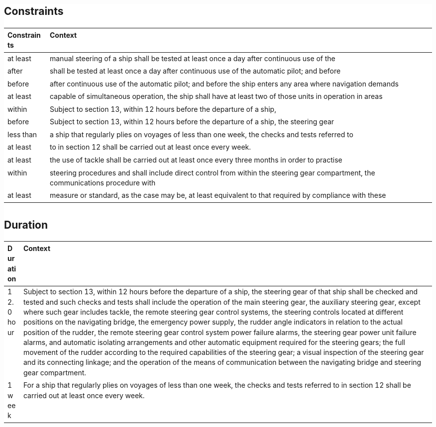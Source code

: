 
## Constraints
| Constraints   | Context                                                                                                                           |
|:--------------|:----------------------------------------------------------------------------------------------------------------------------------|
| at least      | manual steering of a ship shall be tested at least once a day after continuous use of the                                         |
| after         | shall be tested at least once a day after continuous use of the automatic pilot; and before                                       |
| before        | after continuous use of the automatic pilot; and before the ship enters any area where navigation demands                         |
| at least      | capable of simultaneous operation, the ship shall have at least two of those units in operation in areas                          |
| within        | Subject to section 13,  within 12 hours before the departure of a ship,                                                           |
| before        | Subject to section 13, within 12 hours  before the departure of a ship, the steering gear                                         |
| less than     | a ship that regularly plies on voyages of less than one week, the checks and tests referred to                                    |
| at least      | to in section 12 shall be carried out at least  once every week.                                                                  |
| at least      | the use of tackle shall be carried out at least once every three months in order to practise                                      |
| within        | steering procedures and shall include direct control from within the steering gear compartment, the communications procedure with |
| at least      | measure or standard, as the case may be, at least equivalent to that required by compliance with these                            |


## Duration
| Duration   | Context                                                                                                                                                                                                                                                                                                                                                                                                                                                                                                                                                                                                                                                                                                                                                                                                                                                                                                                                                                                                                  |
|:-----------|:-------------------------------------------------------------------------------------------------------------------------------------------------------------------------------------------------------------------------------------------------------------------------------------------------------------------------------------------------------------------------------------------------------------------------------------------------------------------------------------------------------------------------------------------------------------------------------------------------------------------------------------------------------------------------------------------------------------------------------------------------------------------------------------------------------------------------------------------------------------------------------------------------------------------------------------------------------------------------------------------------------------------------|
| 12.0 hour  | Subject to section 13, within 12 hours before the departure of a ship, the steering gear of that ship shall be checked and tested and such checks and tests shall include the operation of the main steering gear, the auxiliary steering gear, except where such gear includes tackle, the remote steering gear control systems, the steering controls located at different positions on the navigating bridge, the emergency power supply, the rudder angle indicators in relation to the actual position of the rudder, the remote steering gear control system power failure alarms, the steering gear power unit failure alarms, and automatic isolating arrangements and other automatic equipment required for the steering gears; the full movement of the rudder according to the required capabilities of the steering gear; a visual inspection of the steering gear and its connecting linkage; and the operation of the means of communication between the navigating bridge and steering gear compartment. |
| 1 week     | For a ship that regularly plies on voyages of less than one week, the checks and tests referred to in section 12 shall be carried out at least once every week.                                                                                                                                                                                                                                                                                                                                                                                                                                                                                                                                                                                                                                                                                                                                                                                                                                                          |